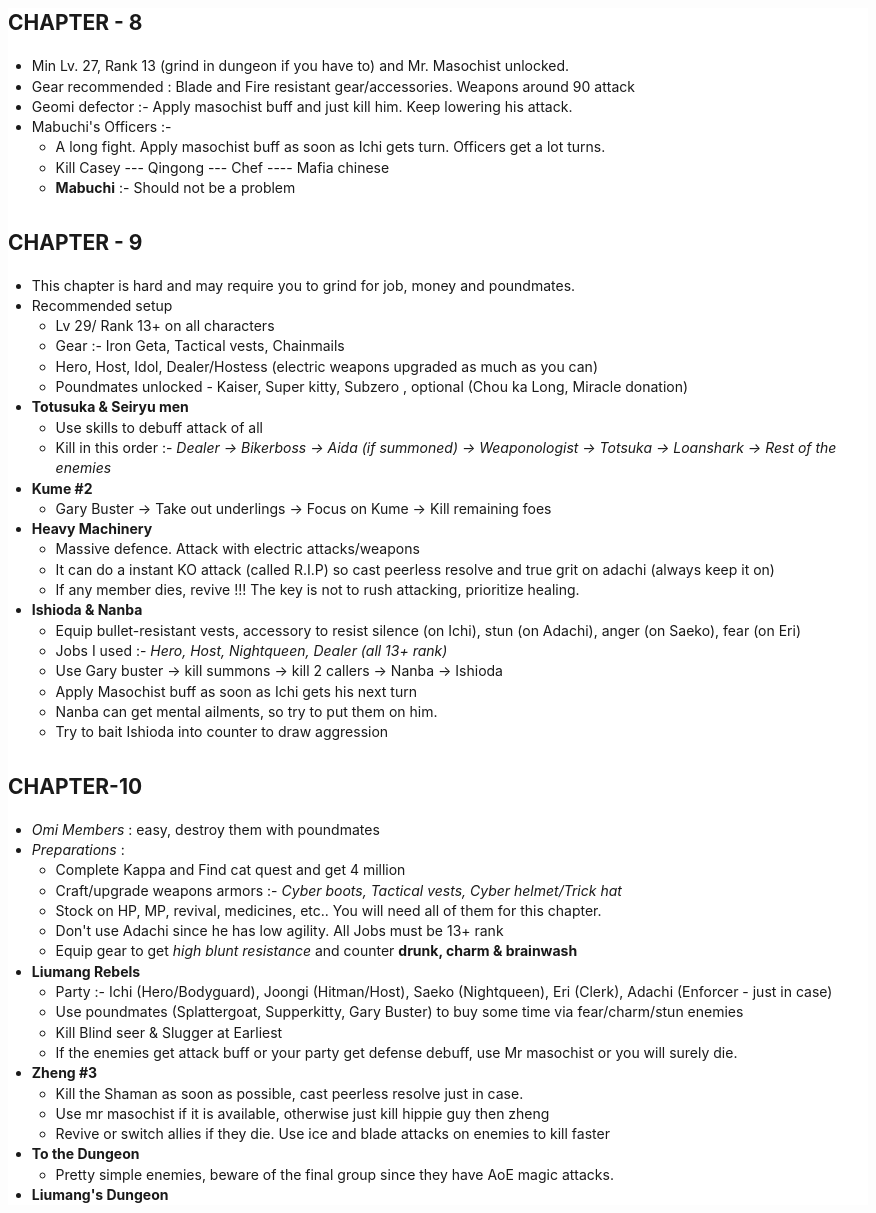 ## CHAPTER - 8

- Min Lv. 27, Rank 13 (grind in dungeon if you have to) and Mr. Masochist unlocked.
- Gear recommended : Blade and Fire resistant gear/accessories. Weapons around 90 attack
- Geomi defector :- Apply masochist buff and just kill him. Keep lowering his attack.
- Mabuchi's Officers :-
  - A long fight. Apply masochist buff as soon as Ichi gets turn. Officers get a lot turns.
  - Kill Casey --- Qingong --- Chef ---- Mafia chinese
  - __Mabuchi__ :- Should not be a problem

## CHAPTER - 9

- This chapter is hard and may require you to grind for job, money and poundmates.
- Recommended setup
  - Lv 29/ Rank 13+ on all characters
  - Gear :- Iron Geta, Tactical vests, Chainmails
  - Hero, Host, Idol, Dealer/Hostess (electric weapons upgraded as much as you can)
  - Poundmates unlocked - Kaiser, Super kitty, Subzero , optional (Chou ka Long, Miracle donation)
- __Totusuka & Seiryu men__
  - Use skills to debuff attack of all
  - Kill in this order :- _Dealer -> Bikerboss -> Aida (if summoned) -> Weaponologist -> Totsuka -> Loanshark -> Rest of the enemies_
- __Kume #2__
  - Gary Buster -> Take out underlings -> Focus on Kume -> Kill remaining foes
- __Heavy Machinery__
  - Massive defence. Attack with electric attacks/weapons
  - It can do a instant KO attack (called R.I.P) so cast peerless resolve and true grit on adachi (always keep it on)
  - If any member dies, revive !!! The key is not to rush attacking, prioritize healing.
- __Ishioda & Nanba__
  - Equip bullet-resistant vests, accessory to resist silence (on Ichi), stun (on Adachi), anger (on Saeko), fear (on Eri)
  - Jobs I used :- _Hero, Host, Nightqueen, Dealer (all 13+ rank)_
  - Use Gary buster -> kill summons -> kill 2 callers -> Nanba -> Ishioda
  - Apply Masochist buff as soon as Ichi gets his next turn
  - Nanba can get mental ailments, so try to put them on him.
  - Try to bait Ishioda into counter to draw aggression

## CHAPTER-10

- _Omi Members_ : easy, destroy them with poundmates
- _Preparations_ :
  - Complete Kappa and Find cat quest and get 4 million
  - Craft/upgrade weapons armors :- _Cyber boots, Tactical vests, Cyber helmet/Trick hat_
  - Stock on HP, MP, revival, medicines, etc.. You will need all of them for this chapter.
  - Don't use Adachi since he has low agility. All Jobs must be 13+ rank
  - Equip gear to get _high blunt resistance_ and counter __drunk, charm & brainwash__
- __Liumang Rebels__
  - Party :- Ichi (Hero/Bodyguard), Joongi (Hitman/Host), Saeko (Nightqueen), Eri (Clerk), Adachi (Enforcer - just in case)
  - Use poundmates (Splattergoat, Supperkitty, Gary Buster) to buy some time via fear/charm/stun enemies
  - Kill Blind seer & Slugger at Earliest
  - If the enemies get attack buff or your party get defense debuff, use Mr masochist or you will surely die.
- __Zheng #3__
  - Kill the Shaman as soon as possible, cast peerless resolve just in case.
  - Use mr masochist if it is available, otherwise just kill hippie guy then zheng
  - Revive or switch allies if they die. Use ice and blade attacks on enemies to kill faster
- __To the Dungeon__
  - Pretty simple enemies, beware of the final group since they have AoE magic attacks.
- __Liumang's Dungeon__